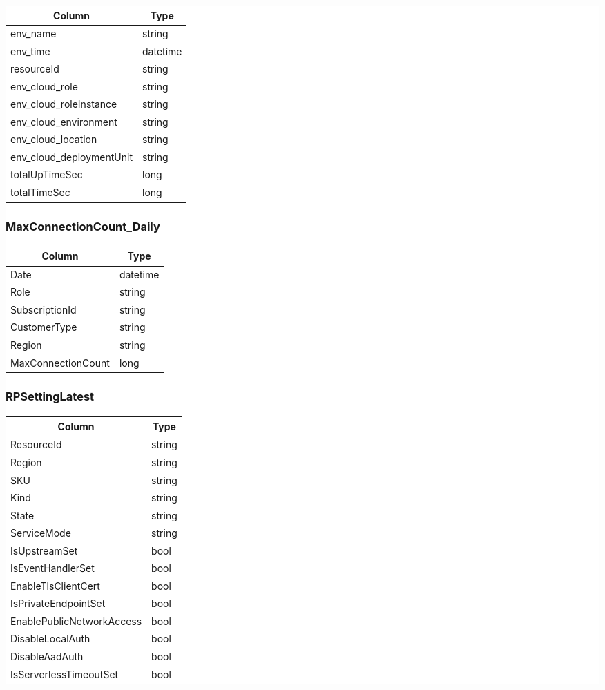 | Column                | Type     |
|-----------------------|----------|
| env_name              | string   |
| env_time              | datetime |
| resourceId            | string   |
| env_cloud_role        | string   |
| env_cloud_roleInstance| string   |
| env_cloud_environment | string   |
| env_cloud_location    | string   |
| env_cloud_deploymentUnit | string|
| totalUpTimeSec        | long     |
| totalTimeSec          | long     |

### MaxConnectionCount_Daily

| Column            | Type     |
|-------------------|----------|
| Date              | datetime |
| Role              | string   |
| SubscriptionId    | string   |
| CustomerType      | string   |
| Region            | string   |
| MaxConnectionCount| long     |

### RPSettingLatest

| Column                | Type     |
|-----------------------|----------|
| ResourceId            | string   |
| Region                | string   |
| SKU                   | string   |
| Kind                  | string   |
| State                 | string   |
| ServiceMode           | string   |
| IsUpstreamSet         | bool     |
| IsEventHandlerSet     | bool     |
| EnableTlsClientCert   | bool     |
| IsPrivateEndpointSet  | bool     |
| EnablePublicNetworkAccess | bool |
| DisableLocalAuth      | bool     |
| DisableAadAuth        | bool     |
| IsServerlessTimeoutSet| bool     |